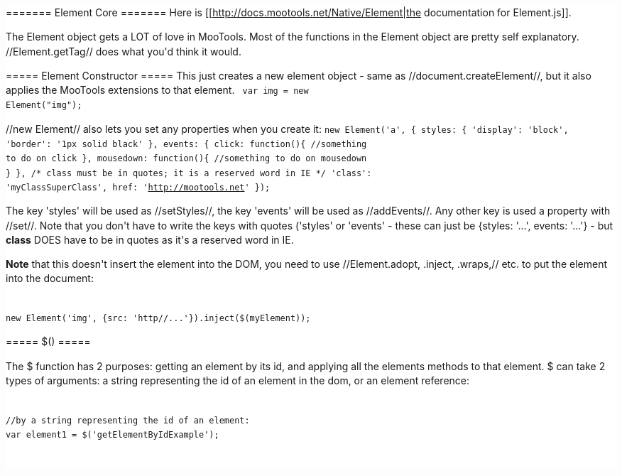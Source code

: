 ======= Element Core =======
Here is [[http://docs.mootools.net/Native/Element|the documentation for Element.js]].

The Element object gets a LOT of love in MooTools. Most of the functions in the Element object are pretty self explanatory. //Element.getTag// does what you'd think it would.

===== Element Constructor =====
This just creates a new element object - same as //document.createElement//, but it also applies the MooTools extensions to that element.
<code javascript>
var img = new Element("img");
</code>

//new Element// also lets you set any properties when you create it:
<code javascript>new Element('a', {
	styles: {
		'display': 'block',
		'border': '1px solid black'
	},
	events: {
		click: function(){
			//something to do on click
		},
		mousedown: function(){
			//something to do on mousedown
		}
	},
	/*	class must be in quotes; it is a reserved word in IE	*/
	'class': 'myClassSuperClass',
	href: 'http://mootools.net'
});</code>

The key 'styles' will be used as //setStyles//, the key 'events' will be used as //addEvents//. Any other key is used a property with //set//. Note that you don't have to write the keys with quotes ('styles' or 'events' - these can just be {styles: '...', events: '...'} - but **class** DOES have to be in quotes as it's a reserved word in IE.

**Note** that this doesn't insert the element into the DOM, you need to use //Element.adopt, .inject, .wraps,// etc. to put the element into the document:

<code javascript>
new Element('img', {src: 'http//...'}).inject($(myElement));
</code>


===== $() =====
<html><p id="getElementByIdExample">
The $ function has 2 purposes: getting an element by its id, and applying all the elements methods to that element.
$ can take 2 types of arguments: a string representing the id of an element in the dom, or an element reference:
</p></html>

<code javascript exec>
//by a string representing the id of an element:
var element1 = $('getElementByIdExample');
